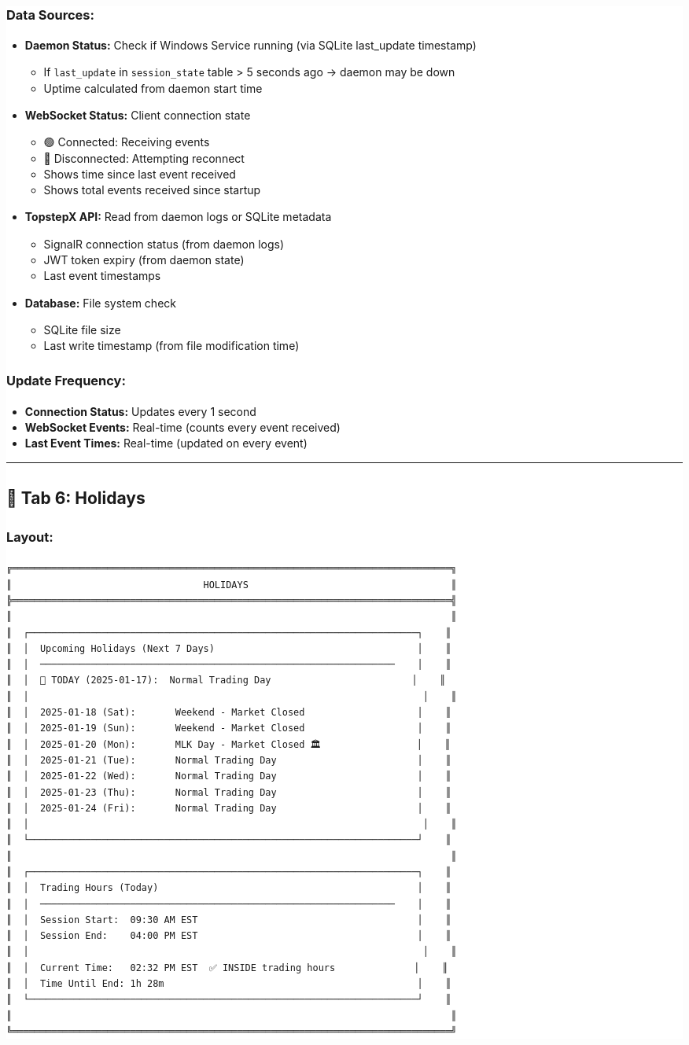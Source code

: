 
### **Data Sources:**
- **Daemon Status:** Check if Windows Service running (via SQLite last_update timestamp)
  - If `last_update` in `session_state` table > 5 seconds ago → daemon may be down
  - Uptime calculated from daemon start time

- **WebSocket Status:** Client connection state
  - 🟢 Connected: Receiving events
  - 🔴 Disconnected: Attempting reconnect
  - Shows time since last event received
  - Shows total events received since startup

- **TopstepX API:** Read from daemon logs or SQLite metadata
  - SignalR connection status (from daemon logs)
  - JWT token expiry (from daemon state)
  - Last event timestamps

- **Database:** File system check
  - SQLite file size
  - Last write timestamp (from file modification time)

### **Update Frequency:**
- **Connection Status:** Updates every 1 second
- **WebSocket Events:** Real-time (counts every event received)
- **Last Event Times:** Real-time (updated on every event)

---

## 📅 Tab 6: Holidays

### **Layout:**
```
╔══════════════════════════════════════════════════════════════════════════════╗
║                                  HOLIDAYS                                    ║
╠══════════════════════════════════════════════════════════════════════════════╣
║                                                                              ║
║  ┌─────────────────────────────────────────────────────────────────────┐    ║
║  │  Upcoming Holidays (Next 7 Days)                                    │    ║
║  │  ───────────────────────────────────────────────────────────────    │    ║
║  │  🔴 TODAY (2025-01-17):  Normal Trading Day                         │    ║
║  │                                                                      │    ║
║  │  2025-01-18 (Sat):       Weekend - Market Closed                    │    ║
║  │  2025-01-19 (Sun):       Weekend - Market Closed                    │    ║
║  │  2025-01-20 (Mon):       MLK Day - Market Closed 🏛️                 │    ║
║  │  2025-01-21 (Tue):       Normal Trading Day                         │    ║
║  │  2025-01-22 (Wed):       Normal Trading Day                         │    ║
║  │  2025-01-23 (Thu):       Normal Trading Day                         │    ║
║  │  2025-01-24 (Fri):       Normal Trading Day                         │    ║
║  │                                                                      │    ║
║  └─────────────────────────────────────────────────────────────────────┘    ║
║                                                                              ║
║  ┌─────────────────────────────────────────────────────────────────────┐    ║
║  │  Trading Hours (Today)                                              │    ║
║  │  ───────────────────────────────────────────────────────────────    │    ║
║  │  Session Start:  09:30 AM EST                                       │    ║
║  │  Session End:    04:00 PM EST                                       │    ║
║  │                                                                      │    ║
║  │  Current Time:   02:32 PM EST  ✅ INSIDE trading hours              │    ║
║  │  Time Until End: 1h 28m                                             │    ║
║  └─────────────────────────────────────────────────────────────────────┘    ║
║                                                                              ║
╚══════════════════════════════════════════════════════════════════════════════╝
```
